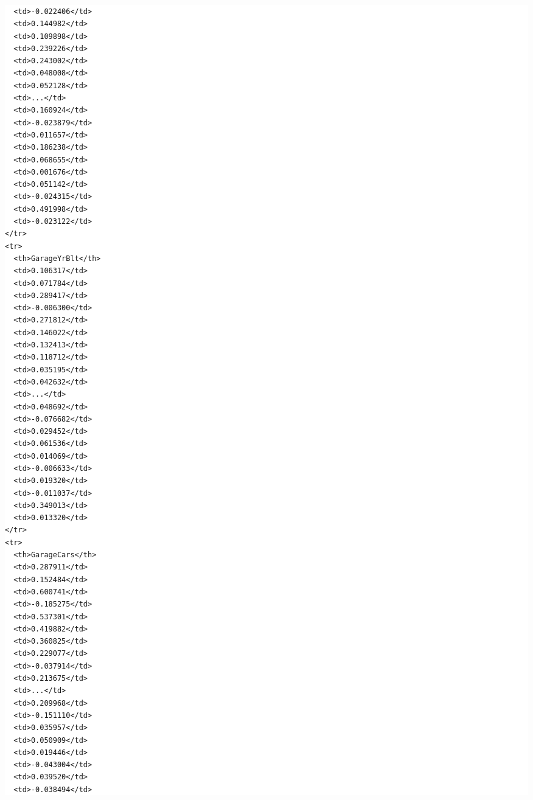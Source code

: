       <td>-0.022406</td>
      <td>0.144982</td>
      <td>0.109898</td>
      <td>0.239226</td>
      <td>0.243002</td>
      <td>0.048008</td>
      <td>0.052128</td>
      <td>...</td>
      <td>0.160924</td>
      <td>-0.023879</td>
      <td>0.011657</td>
      <td>0.186238</td>
      <td>0.068655</td>
      <td>0.001676</td>
      <td>0.051142</td>
      <td>-0.024315</td>
      <td>0.491998</td>
      <td>-0.023122</td>
    </tr>
    <tr>
      <th>GarageYrBlt</th>
      <td>0.106317</td>
      <td>0.071784</td>
      <td>0.289417</td>
      <td>-0.006300</td>
      <td>0.271812</td>
      <td>0.146022</td>
      <td>0.132413</td>
      <td>0.118712</td>
      <td>0.035195</td>
      <td>0.042632</td>
      <td>...</td>
      <td>0.048692</td>
      <td>-0.076682</td>
      <td>0.029452</td>
      <td>0.061536</td>
      <td>0.014069</td>
      <td>-0.006633</td>
      <td>0.019320</td>
      <td>-0.011037</td>
      <td>0.349013</td>
      <td>0.013320</td>
    </tr>
    <tr>
      <th>GarageCars</th>
      <td>0.287911</td>
      <td>0.152484</td>
      <td>0.600741</td>
      <td>-0.185275</td>
      <td>0.537301</td>
      <td>0.419882</td>
      <td>0.360825</td>
      <td>0.229077</td>
      <td>-0.037914</td>
      <td>0.213675</td>
      <td>...</td>
      <td>0.209968</td>
      <td>-0.151110</td>
      <td>0.035957</td>
      <td>0.050909</td>
      <td>0.019446</td>
      <td>-0.043004</td>
      <td>0.039520</td>
      <td>-0.038494</td>